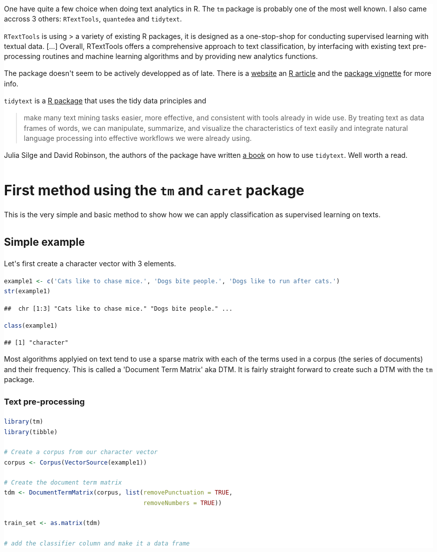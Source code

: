 One have quite a few choice when doing text analytics in R. The `tm` package is probably one of the most well known.
I also came accross 3 others: `RTextTools`, `quantedea` and `tidytext`.

`RTextTools` is using &gt; a variety of existing R packages, it is designed as a one-stop-shop for conducting supervised learning with textual data. \[...\] Overall, RTextTools offers a comprehensive approach to text classification, by interfacing with existing text pre-processing routines and machine learning algorithms and by providing new analytics functions.

The package doesn't seem to be actively developped as of late. There is a [website](www.rtexttools.com/) an [R article](https://journal.r-project.org/archive/2013-1/collingwood-jurka-boydstun-etal.pdf) and the [package vignette](https://CRAN.R-project.org/package=RTextTools) for more info.

`tidytext` is a [R package](https://github.com/juliasilge/tidytext) that uses the tidy data principles and

> make many text mining tasks easier, more effective, and consistent with tools already in wide use. By treating text as data frames of words, we can manipulate, summarize, and visualize the characteristics of text easily and integrate natural language processing into effective workflows we were already using.

Julia Silge and David Robinson, the authors of the package have written [a book](http://tidytextmining.com/) on how to use `tidytext`. Well worth a read.

First method using the `tm` and `caret` package
===============================================

This is the very simple and basic method to show how we can apply classification as supervised learning on texts.

Simple example
--------------

Let's first create a character vector with 3 elements.

``` r
example1 <- c('Cats like to chase mice.', 'Dogs bite people.', 'Dogs like to run after cats.')
str(example1)
```

    ##  chr [1:3] "Cats like to chase mice." "Dogs bite people." ...

``` r
class(example1)
```

    ## [1] "character"

Most algorithms applyied on text tend to use a sparse matrix with each of the terms used in a corpus (the series of documents) and their frequency. This is called a 'Document Term Matrix' aka DTM.
It is fairly straight forward to create such a DTM with the `tm` package.

### Text pre-processing

``` r
library(tm)
library(tibble)

# Create a corpus from our character vector
corpus <- Corpus(VectorSource(example1))

# Create the document term matrix
tdm <- DocumentTermMatrix(corpus, list(removePunctuation = TRUE, 
                                       removeNumbers = TRUE))

train_set <- as.matrix(tdm)

# add the classifier column and make it a data frame
```